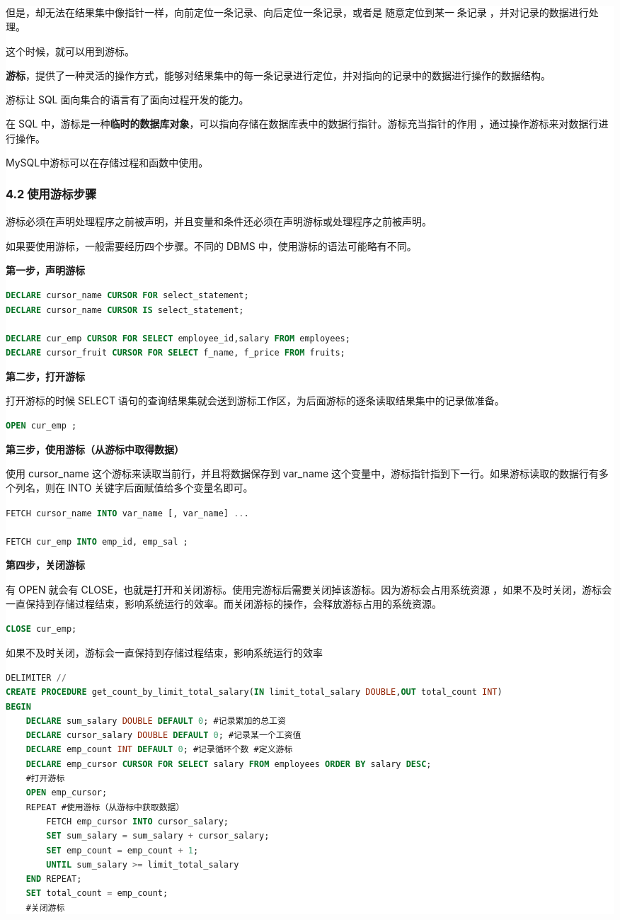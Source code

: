 但是，却无法在结果集中像指针一样，向前定位一条记录、向后定位一条记录，或者是 随意定位到某一 条记录 ，并对记录的数据进行处理。

这个时候，就可以用到游标。

**游标**，提供了一种灵活的操作方式，能够对结果集中的每一条记录进行定位，并对指向的记录中的数据进行操作的数据结构。

游标让 SQL 面向集合的语言有了面向过程开发的能力。

在 SQL 中，游标是一种**临时的数据库对象**，可以指向存储在数据库表中的数据行指针。游标充当指针的作用 ，通过操作游标来对数据行进行操作。 

MySQL中游标可以在存储过程和函数中使用。

### 4.2 使用游标步骤
游标必须在声明处理程序之前被声明，并且变量和条件还必须在声明游标或处理程序之前被声明。 

如果要使用游标，一般需要经历四个步骤。不同的 DBMS 中，使用游标的语法可能略有不同。

**第一步，声明游标**
```sql
DECLARE cursor_name CURSOR FOR select_statement;
DECLARE cursor_name CURSOR IS select_statement;

DECLARE cur_emp CURSOR FOR SELECT employee_id,salary FROM employees;
DECLARE cursor_fruit CURSOR FOR SELECT f_name, f_price FROM fruits;
```

**第二步，打开游标**

打开游标的时候 SELECT 语句的查询结果集就会送到游标工作区，为后面游标的逐条读取结果集中的记录做准备。  
```sql
OPEN cur_emp ;
```

**第三步，使用游标（从游标中取得数据）**

使用 cursor_name 这个游标来读取当前行，并且将数据保存到 var_name 这个变量中，游标指针指到下一行。如果游标读取的数据行有多个列名，则在 INTO 关键字后面赋值给多个变量名即可。  
```sql
FETCH cursor_name INTO var_name [, var_name] ...

FETCH cur_emp INTO emp_id, emp_sal ;
```

**第四步，关闭游标**

有 OPEN 就会有 CLOSE，也就是打开和关闭游标。使用完游标后需要关闭掉该游标。因为游标会占用系统资源 ，如果不及时关闭，游标会一直保持到存储过程结束，影响系统运行的效率。而关闭游标的操作，会释放游标占用的系统资源。

```sql
CLOSE cur_emp;
```

如果不及时关闭，游标会一直保持到存储过程结束，影响系统运行的效率

```sql
DELIMITER // 
CREATE PROCEDURE get_count_by_limit_total_salary(IN limit_total_salary DOUBLE,OUT total_count INT) 
BEGIN 
	DECLARE sum_salary DOUBLE DEFAULT 0; #记录累加的总工资 
	DECLARE cursor_salary DOUBLE DEFAULT 0; #记录某一个工资值 
	DECLARE emp_count INT DEFAULT 0; #记录循环个数 #定义游标 
	DECLARE emp_cursor CURSOR FOR SELECT salary FROM employees ORDER BY salary DESC; 
	#打开游标 
	OPEN emp_cursor; 
	REPEAT #使用游标（从游标中获取数据） 
		FETCH emp_cursor INTO cursor_salary; 
		SET sum_salary = sum_salary + cursor_salary; 
		SET emp_count = emp_count + 1; 
		UNTIL sum_salary >= limit_total_salary 
	END REPEAT; 
	SET total_count = emp_count; 
	#关闭游标 
```